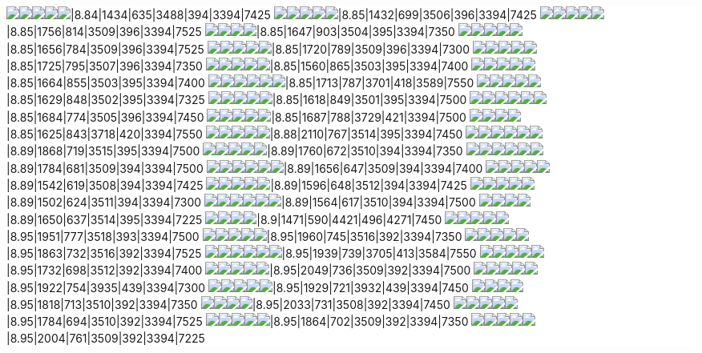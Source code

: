 ![](/item/3115.png)![](/item/6695.png)![](/item/1001.png)![](/item/1055.png)![](/item/1037.png)|8.84|1434|635|3488|394|3394|7425
![](/item/3095.png)![](/item/3046.png)![](/item/1001.png)![](/item/1055.png)![](/item/1037.png)|8.85|1432|699|3506|396|3394|7425
![](/item/3095.png)![](/item/3004.png)![](/item/1001.png)![](/item/1055.png)![](/item/1037.png)|8.85|1756|814|3509|396|3394|7525
![](/item/6671.png)![](/item/6694.png)![](/item/1001.png)![](/item/1055.png)|8.85|1647|903|3504|395|3394|7350
![](/item/3095.png)![](/item/3508.png)![](/item/1001.png)![](/item/1055.png)![](/item/1037.png)|8.85|1656|784|3509|396|3394|7525
![](/item/3095.png)![](/item/6694.png)![](/item/1001.png)![](/item/1055.png)![](/item/1036.png)|8.85|1720|789|3509|396|3394|7300
![](/item/3095.png)![](/item/3179.png)![](/item/1001.png)![](/item/1055.png)![](/item/1038.png)|8.85|1725|795|3507|396|3394|7350
![](/item/6671.png)![](/item/3508.png)![](/item/1001.png)![](/item/1055.png)![](/item/1036.png)|8.85|1560|865|3503|395|3394|7400
![](/item/6671.png)![](/item/3004.png)![](/item/1001.png)![](/item/1055.png)![](/item/1036.png)|8.85|1664|855|3503|395|3394|7400
![](/item/3095.png)![](/item/6692.png)![](/item/1001.png)![](/item/1055.png)![](/item/1036.png)![](/item/1036.png)|8.85|1713|787|3701|418|3589|7550
![](/item/6671.png)![](/item/3179.png)![](/item/1001.png)![](/item/1055.png)![](/item/1037.png)|8.85|1629|848|3502|395|3394|7325
![](/item/6671.png)![](/item/6696.png)![](/item/1001.png)![](/item/1055.png)![](/item/1036.png)|8.85|1618|849|3501|395|3394|7500
![](/item/3095.png)![](/item/6696.png)![](/item/1001.png)![](/item/1055.png)![](/item/1036.png)![](/item/1036.png)|8.85|1684|774|3505|396|3394|7450
![](/item/3095.png)![](/item/3074.png)![](/item/1001.png)![](/item/1055.png)![](/item/1036.png)|8.85|1687|788|3729|421|3394|7500
![](/item/6671.png)![](/item/3074.png)![](/item/1001.png)![](/item/1055.png)|8.85|1625|843|3718|420|3394|7550
![](/item/3142.png)![](/item/6694.png)![](/item/1055.png)![](/item/1036.png)![](/item/1036.png)|8.88|2110|767|3514|395|3394|7450
![](/item/3006.png)![](/item/3033.png)![](/item/1055.png)![](/item/1038.png)![](/item/1038.png)![](/item/1036.png)|8.89|1868|719|3515|395|3394|7500
![](/item/3006.png)![](/item/6694.png)![](/item/1055.png)![](/item/1038.png)![](/item/1038.png)|8.89|1760|672|3510|394|3394|7350
![](/item/6676.png)![](/item/3006.png)![](/item/1055.png)![](/item/1038.png)![](/item/1038.png)![](/item/1036.png)|8.89|1784|681|3509|394|3394|7500
![](/item/3006.png)![](/item/3508.png)![](/item/1055.png)![](/item/1038.png)![](/item/1038.png)![](/item/1036.png)|8.89|1656|647|3509|394|3394|7400
![](/item/6676.png)![](/item/3046.png)![](/item/1001.png)![](/item/1055.png)![](/item/1037.png)|8.89|1542|619|3508|394|3394|7425
![](/item/3033.png)![](/item/3046.png)![](/item/1001.png)![](/item/1055.png)![](/item/1037.png)|8.89|1596|648|3512|394|3394|7425
![](/item/3031.png)![](/item/3046.png)![](/item/1001.png)![](/item/1055.png)![](/item/1036.png)|8.89|1502|624|3511|394|3394|7300
![](/item/3179.png)![](/item/3046.png)![](/item/1001.png)![](/item/1055.png)![](/item/1038.png)![](/item/1036.png)|8.89|1564|617|3510|394|3394|7500
![](/item/3142.png)![](/item/3046.png)![](/item/1055.png)![](/item/1037.png)|8.89|1650|637|3514|395|3394|7225
![](/item/6675.png)![](/item/6333.png)![](/item/1001.png)![](/item/1055.png)|8.9|1471|590|4421|496|4271|7450
![](/item/3031.png)![](/item/3033.png)![](/item/1001.png)![](/item/1055.png)![](/item/1036.png)|8.95|1951|777|3518|393|3394|7500
![](/item/3033.png)![](/item/3179.png)![](/item/1001.png)![](/item/1055.png)![](/item/1038.png)|8.95|1960|745|3516|392|3394|7350
![](/item/3508.png)![](/item/3033.png)![](/item/1001.png)![](/item/1055.png)![](/item/1037.png)|8.95|1863|732|3516|392|3394|7525
![](/item/3033.png)![](/item/6692.png)![](/item/1001.png)![](/item/1055.png)![](/item/1036.png)![](/item/1036.png)|8.95|1939|739|3705|413|3584|7550
![](/item/3508.png)![](/item/3031.png)![](/item/1001.png)![](/item/1055.png)![](/item/1036.png)|8.95|1732|698|3512|392|3394|7400
![](/item/3142.png)![](/item/3179.png)![](/item/1055.png)![](/item/1038.png)![](/item/1036.png)|8.95|2049|736|3509|392|3394|7500
![](/item/3036.png)![](/item/3072.png)![](/item/1001.png)![](/item/1055.png)![](/item/1036.png)|8.95|1922|754|3935|439|3394|7300
![](/item/3142.png)![](/item/3072.png)![](/item/1055.png)![](/item/1036.png)![](/item/1036.png)|8.95|1929|721|3932|439|3394|7450
![](/item/3031.png)![](/item/6694.png)![](/item/1001.png)![](/item/1055.png)|8.95|1818|713|3510|392|3394|7350
![](/item/3142.png)![](/item/6695.png)![](/item/1055.png)![](/item/1038.png)|8.95|2033|731|3508|392|3394|7450
![](/item/6676.png)![](/item/3508.png)![](/item/1001.png)![](/item/1055.png)![](/item/1037.png)|8.95|1784|694|3510|392|3394|7525
![](/item/6676.png)![](/item/3179.png)![](/item/1001.png)![](/item/1055.png)![](/item/1038.png)|8.95|1864|702|3509|392|3394|7350
![](/item/3036.png)![](/item/6695.png)![](/item/1001.png)![](/item/1055.png)![](/item/1037.png)|8.95|2004|761|3509|392|3394|7225